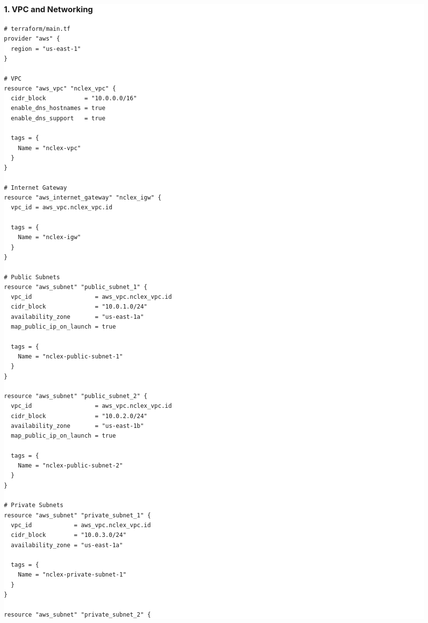 ### 1. VPC and Networking

```hcl
# terraform/main.tf
provider "aws" {
  region = "us-east-1"
}

# VPC
resource "aws_vpc" "nclex_vpc" {
  cidr_block           = "10.0.0.0/16"
  enable_dns_hostnames = true
  enable_dns_support   = true

  tags = {
    Name = "nclex-vpc"
  }
}

# Internet Gateway
resource "aws_internet_gateway" "nclex_igw" {
  vpc_id = aws_vpc.nclex_vpc.id

  tags = {
    Name = "nclex-igw"
  }
}

# Public Subnets
resource "aws_subnet" "public_subnet_1" {
  vpc_id                  = aws_vpc.nclex_vpc.id
  cidr_block              = "10.0.1.0/24"
  availability_zone       = "us-east-1a"
  map_public_ip_on_launch = true

  tags = {
    Name = "nclex-public-subnet-1"
  }
}

resource "aws_subnet" "public_subnet_2" {
  vpc_id                  = aws_vpc.nclex_vpc.id
  cidr_block              = "10.0.2.0/24"
  availability_zone       = "us-east-1b"
  map_public_ip_on_launch = true

  tags = {
    Name = "nclex-public-subnet-2"
  }
}

# Private Subnets
resource "aws_subnet" "private_subnet_1" {
  vpc_id            = aws_vpc.nclex_vpc.id
  cidr_block        = "10.0.3.0/24"
  availability_zone = "us-east-1a"

  tags = {
    Name = "nclex-private-subnet-1"
  }
}

resource "aws_subnet" "private_subnet_2" {
```